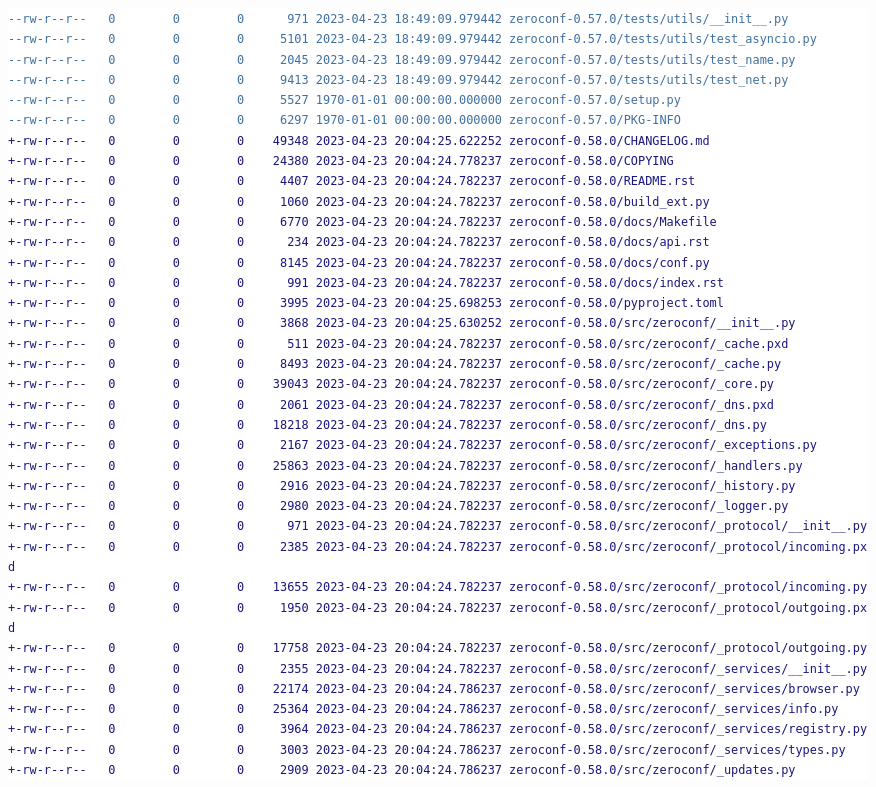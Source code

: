 ```diff
--rw-r--r--   0        0        0      971 2023-04-23 18:49:09.979442 zeroconf-0.57.0/tests/utils/__init__.py
--rw-r--r--   0        0        0     5101 2023-04-23 18:49:09.979442 zeroconf-0.57.0/tests/utils/test_asyncio.py
--rw-r--r--   0        0        0     2045 2023-04-23 18:49:09.979442 zeroconf-0.57.0/tests/utils/test_name.py
--rw-r--r--   0        0        0     9413 2023-04-23 18:49:09.979442 zeroconf-0.57.0/tests/utils/test_net.py
--rw-r--r--   0        0        0     5527 1970-01-01 00:00:00.000000 zeroconf-0.57.0/setup.py
--rw-r--r--   0        0        0     6297 1970-01-01 00:00:00.000000 zeroconf-0.57.0/PKG-INFO
+-rw-r--r--   0        0        0    49348 2023-04-23 20:04:25.622252 zeroconf-0.58.0/CHANGELOG.md
+-rw-r--r--   0        0        0    24380 2023-04-23 20:04:24.778237 zeroconf-0.58.0/COPYING
+-rw-r--r--   0        0        0     4407 2023-04-23 20:04:24.782237 zeroconf-0.58.0/README.rst
+-rw-r--r--   0        0        0     1060 2023-04-23 20:04:24.782237 zeroconf-0.58.0/build_ext.py
+-rw-r--r--   0        0        0     6770 2023-04-23 20:04:24.782237 zeroconf-0.58.0/docs/Makefile
+-rw-r--r--   0        0        0      234 2023-04-23 20:04:24.782237 zeroconf-0.58.0/docs/api.rst
+-rw-r--r--   0        0        0     8145 2023-04-23 20:04:24.782237 zeroconf-0.58.0/docs/conf.py
+-rw-r--r--   0        0        0      991 2023-04-23 20:04:24.782237 zeroconf-0.58.0/docs/index.rst
+-rw-r--r--   0        0        0     3995 2023-04-23 20:04:25.698253 zeroconf-0.58.0/pyproject.toml
+-rw-r--r--   0        0        0     3868 2023-04-23 20:04:25.630252 zeroconf-0.58.0/src/zeroconf/__init__.py
+-rw-r--r--   0        0        0      511 2023-04-23 20:04:24.782237 zeroconf-0.58.0/src/zeroconf/_cache.pxd
+-rw-r--r--   0        0        0     8493 2023-04-23 20:04:24.782237 zeroconf-0.58.0/src/zeroconf/_cache.py
+-rw-r--r--   0        0        0    39043 2023-04-23 20:04:24.782237 zeroconf-0.58.0/src/zeroconf/_core.py
+-rw-r--r--   0        0        0     2061 2023-04-23 20:04:24.782237 zeroconf-0.58.0/src/zeroconf/_dns.pxd
+-rw-r--r--   0        0        0    18218 2023-04-23 20:04:24.782237 zeroconf-0.58.0/src/zeroconf/_dns.py
+-rw-r--r--   0        0        0     2167 2023-04-23 20:04:24.782237 zeroconf-0.58.0/src/zeroconf/_exceptions.py
+-rw-r--r--   0        0        0    25863 2023-04-23 20:04:24.782237 zeroconf-0.58.0/src/zeroconf/_handlers.py
+-rw-r--r--   0        0        0     2916 2023-04-23 20:04:24.782237 zeroconf-0.58.0/src/zeroconf/_history.py
+-rw-r--r--   0        0        0     2980 2023-04-23 20:04:24.782237 zeroconf-0.58.0/src/zeroconf/_logger.py
+-rw-r--r--   0        0        0      971 2023-04-23 20:04:24.782237 zeroconf-0.58.0/src/zeroconf/_protocol/__init__.py
+-rw-r--r--   0        0        0     2385 2023-04-23 20:04:24.782237 zeroconf-0.58.0/src/zeroconf/_protocol/incoming.pxd
+-rw-r--r--   0        0        0    13655 2023-04-23 20:04:24.782237 zeroconf-0.58.0/src/zeroconf/_protocol/incoming.py
+-rw-r--r--   0        0        0     1950 2023-04-23 20:04:24.782237 zeroconf-0.58.0/src/zeroconf/_protocol/outgoing.pxd
+-rw-r--r--   0        0        0    17758 2023-04-23 20:04:24.782237 zeroconf-0.58.0/src/zeroconf/_protocol/outgoing.py
+-rw-r--r--   0        0        0     2355 2023-04-23 20:04:24.782237 zeroconf-0.58.0/src/zeroconf/_services/__init__.py
+-rw-r--r--   0        0        0    22174 2023-04-23 20:04:24.786237 zeroconf-0.58.0/src/zeroconf/_services/browser.py
+-rw-r--r--   0        0        0    25364 2023-04-23 20:04:24.786237 zeroconf-0.58.0/src/zeroconf/_services/info.py
+-rw-r--r--   0        0        0     3964 2023-04-23 20:04:24.786237 zeroconf-0.58.0/src/zeroconf/_services/registry.py
+-rw-r--r--   0        0        0     3003 2023-04-23 20:04:24.786237 zeroconf-0.58.0/src/zeroconf/_services/types.py
+-rw-r--r--   0        0        0     2909 2023-04-23 20:04:24.786237 zeroconf-0.58.0/src/zeroconf/_updates.py
```